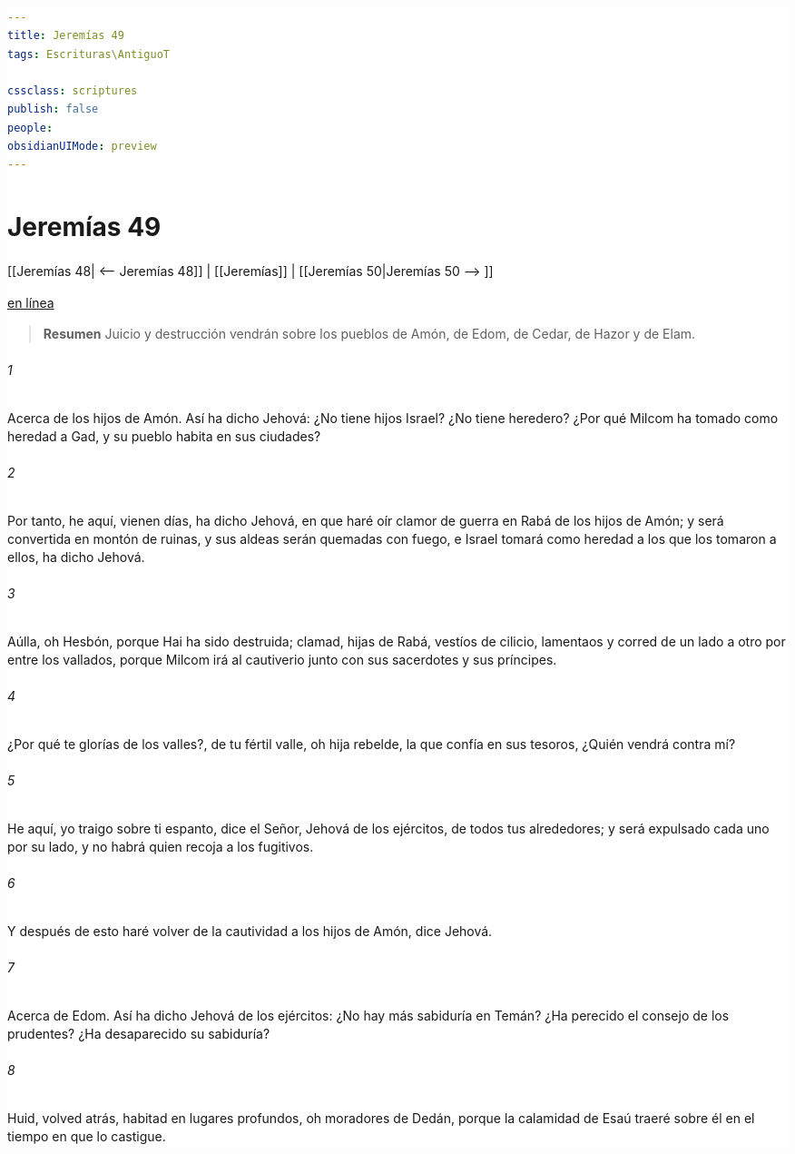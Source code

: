```yaml
---
title: Jeremías 49
tags: Escrituras\AntiguoT

cssclass: scriptures
publish: false
people:
obsidianUIMode: preview
---
```


# Jeremías 49
[[Jeremías 48| <-- Jeremías 48]] | [[Jeremías]] | [[Jeremías 50|Jeremías 50 --> ]]

[en línea](https://churchofjesuschrist.org/study/scriptures/ot/jer/49?lang=spa)

> __Resumen__
Juicio y destrucción vendrán sobre los pueblos de Amón, de Edom, de Cedar, de Hazor y de Elam.

###### 1 
Acerca de los hijos de Amón. Así ha dicho Jehová: ¿No tiene hijos Israel? ¿No tiene heredero? ¿Por qué Milcom ha tomado como heredad a Gad, y su pueblo habita en sus ciudades?

###### 2 
Por tanto, he aquí, vienen días, ha dicho Jehová, en que haré oír clamor de guerra en Rabá de los hijos de Amón; y será convertida en montón de ruinas, y sus aldeas serán quemadas con fuego, e Israel tomará como heredad a los que los tomaron a ellos, ha dicho Jehová.

###### 3 
Aúlla, oh Hesbón, porque Hai ha sido destruida; clamad, hijas de Rabá, vestíos de cilicio, lamentaos y corred de un lado a otro por entre los vallados, porque Milcom irá al cautiverio junto con sus sacerdotes y sus príncipes.

###### 4 
¿Por qué te glorías de los valles?, de tu fértil valle, oh hija rebelde, la que confía en sus tesoros,  ¿Quién vendrá contra mí?

###### 5 
He aquí, yo traigo sobre ti espanto, dice el Señor, Jehová de los ejércitos, de todos tus alrededores; y será expulsado cada uno por su lado, y no habrá quien recoja a los fugitivos.

###### 6 
Y después de esto haré volver de la cautividad a los hijos de Amón, dice Jehová.

###### 7 
Acerca de Edom. Así ha dicho Jehová de los ejércitos: ¿No hay más sabiduría en Temán? ¿Ha perecido el consejo de los prudentes? ¿Ha desaparecido su sabiduría?

###### 8 
Huid, volved atrás, habitad en lugares profundos, oh moradores de Dedán, porque la calamidad de Esaú traeré sobre él en el tiempo en que lo castigue.

